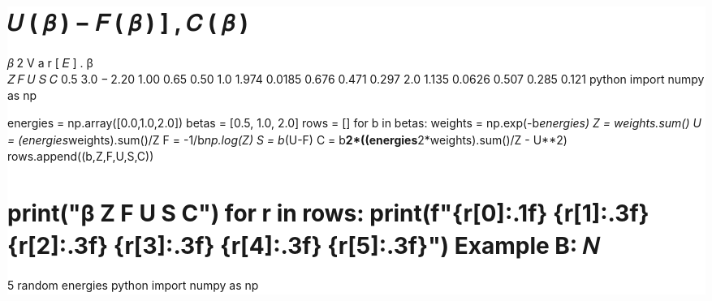 𝑈
(
𝛽
)
−
𝐹
(
𝛽
)
]
,
𝐶
(
𝛽
)
=
𝛽
2
V
a
r
[
𝐸
]
.
β	
𝑍
𝐹
𝑈
𝑆
𝐶
0.5	3.0	− 2.20	1.00	0.65	0.50
1.0	1.974	0.0185	0.676	0.471	0.297
2.0	1.135	0.0626	0.507	0.285	0.121
python
import numpy as np

energies = np.array([0.0,1.0,2.0])
betas    = [0.5, 1.0, 2.0]
rows = []
for b in betas:
    weights = np.exp(-b*energies)
    Z = weights.sum()
    U = (energies*weights).sum()/Z
    F = -1/b*np.log(Z)
    S = b*(U-F)
    C = b**2*((energies**2*weights).sum()/Z - U**2)
    rows.append((b,Z,F,U,S,C))

print("β  Z       F       U      S      C")
for r in rows:
    print(f"{r[0]:.1f} {r[1]:.3f} {r[2]:.3f} {r[3]:.3f} {r[4]:.3f} {r[5]:.3f}")
Example B: 
𝑁
=
5
 random energies
python
import numpy as np
